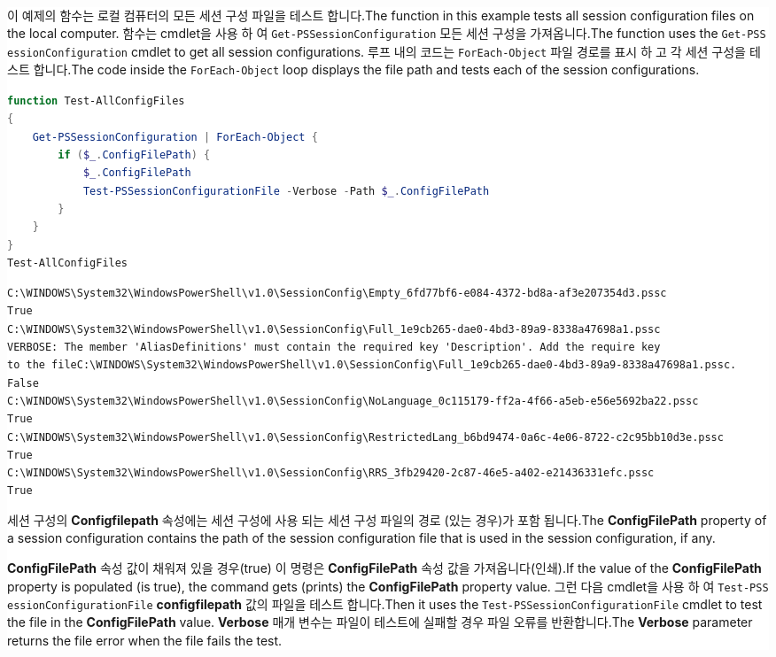 <span data-ttu-id="a7955-123">이 예제의 함수는 로컬 컴퓨터의 모든 세션 구성 파일을 테스트 합니다.</span><span class="sxs-lookup"><span data-stu-id="a7955-123">The function in this example tests all session configuration files on the local computer.</span></span> <span data-ttu-id="a7955-124">함수는 cmdlet을 사용 하 여 `Get-PSSessionConfiguration` 모든 세션 구성을 가져옵니다.</span><span class="sxs-lookup"><span data-stu-id="a7955-124">The function uses the `Get-PSSessionConfiguration` cmdlet to get all session configurations.</span></span> <span data-ttu-id="a7955-125">루프 내의 코드는 `ForEach-Object` 파일 경로를 표시 하 고 각 세션 구성을 테스트 합니다.</span><span class="sxs-lookup"><span data-stu-id="a7955-125">The code inside the `ForEach-Object` loop displays the file path and tests each of the session configurations.</span></span>

```powershell
function Test-AllConfigFiles
{
    Get-PSSessionConfiguration | ForEach-Object {
        if ($_.ConfigFilePath) {
            $_.ConfigFilePath
            Test-PSSessionConfigurationFile -Verbose -Path $_.ConfigFilePath
        }
    }
}
Test-AllConfigFiles
```

```Output
C:\WINDOWS\System32\WindowsPowerShell\v1.0\SessionConfig\Empty_6fd77bf6-e084-4372-bd8a-af3e207354d3.pssc
True
C:\WINDOWS\System32\WindowsPowerShell\v1.0\SessionConfig\Full_1e9cb265-dae0-4bd3-89a9-8338a47698a1.pssc
VERBOSE: The member 'AliasDefinitions' must contain the required key 'Description'. Add the require key
to the fileC:\WINDOWS\System32\WindowsPowerShell\v1.0\SessionConfig\Full_1e9cb265-dae0-4bd3-89a9-8338a47698a1.pssc.
False
C:\WINDOWS\System32\WindowsPowerShell\v1.0\SessionConfig\NoLanguage_0c115179-ff2a-4f66-a5eb-e56e5692ba22.pssc
True
C:\WINDOWS\System32\WindowsPowerShell\v1.0\SessionConfig\RestrictedLang_b6bd9474-0a6c-4e06-8722-c2c95bb10d3e.pssc
True
C:\WINDOWS\System32\WindowsPowerShell\v1.0\SessionConfig\RRS_3fb29420-2c87-46e5-a402-e21436331efc.pssc
True
```

<span data-ttu-id="a7955-126">세션 구성의 **Configfilepath** 속성에는 세션 구성에 사용 되는 세션 구성 파일의 경로 (있는 경우)가 포함 됩니다.</span><span class="sxs-lookup"><span data-stu-id="a7955-126">The **ConfigFilePath** property of a session configuration contains the path of the session configuration file that is used in the session configuration, if any.</span></span>

<span data-ttu-id="a7955-127">**ConfigFilePath** 속성 값이 채워져 있을 경우(true) 이 명령은 **ConfigFilePath** 속성 값을 가져옵니다(인쇄).</span><span class="sxs-lookup"><span data-stu-id="a7955-127">If the value of the **ConfigFilePath** property is populated (is true), the command gets (prints) the **ConfigFilePath** property value.</span></span> <span data-ttu-id="a7955-128">그런 다음 cmdlet을 사용 하 여 `Test-PSSessionConfigurationFile` **configfilepath** 값의 파일을 테스트 합니다.</span><span class="sxs-lookup"><span data-stu-id="a7955-128">Then it uses the `Test-PSSessionConfigurationFile` cmdlet to test the file in the **ConfigFilePath** value.</span></span> <span data-ttu-id="a7955-129">**Verbose** 매개 변수는 파일이 테스트에 실패할 경우 파일 오류를 반환합니다.</span><span class="sxs-lookup"><span data-stu-id="a7955-129">The **Verbose** parameter returns the file error when the file fails the test.</span></span>
